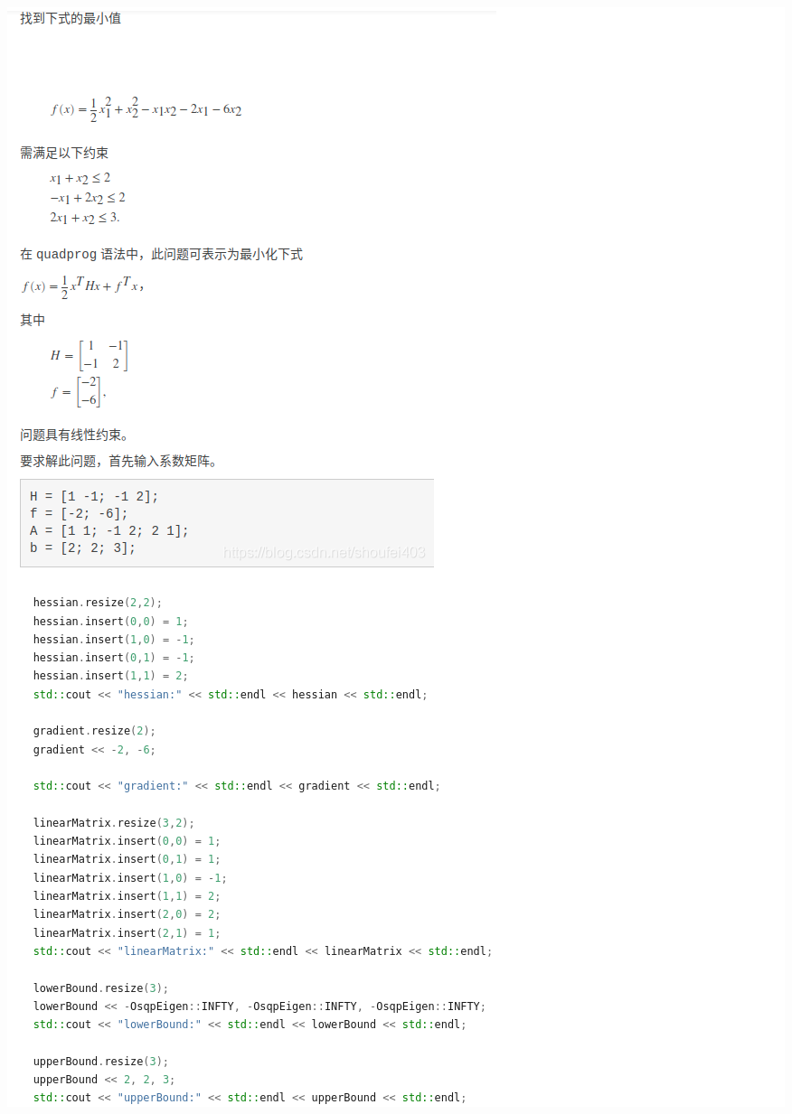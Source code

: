![image-20220311124945663](assets/实用工具篇.assets/image-20220311124945663.png)

```c++
    hessian.resize(2,2);
    hessian.insert(0,0) = 1;
    hessian.insert(1,0) = -1;
    hessian.insert(0,1) = -1;
    hessian.insert(1,1) = 2;
    std::cout << "hessian:" << std::endl << hessian << std::endl;

    gradient.resize(2);
    gradient << -2, -6;
    
    std::cout << "gradient:" << std::endl << gradient << std::endl;

    linearMatrix.resize(3,2);
    linearMatrix.insert(0,0) = 1;
    linearMatrix.insert(0,1) = 1;
    linearMatrix.insert(1,0) = -1;
    linearMatrix.insert(1,1) = 2;
    linearMatrix.insert(2,0) = 2;
    linearMatrix.insert(2,1) = 1;
    std::cout << "linearMatrix:" << std::endl << linearMatrix << std::endl;

    lowerBound.resize(3);
    lowerBound << -OsqpEigen::INFTY, -OsqpEigen::INFTY, -OsqpEigen::INFTY;
    std::cout << "lowerBound:" << std::endl << lowerBound << std::endl;

    upperBound.resize(3);
    upperBound << 2, 2, 3;
    std::cout << "upperBound:" << std::endl << upperBound << std::endl;

```